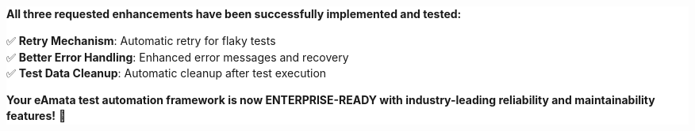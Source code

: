**All three requested enhancements have been successfully implemented and tested:**

✅ **Retry Mechanism**: Automatic retry for flaky tests  
✅ **Better Error Handling**: Enhanced error messages and recovery  
✅ **Test Data Cleanup**: Automatic cleanup after test execution  

**Your eAmata test automation framework is now ENTERPRISE-READY with industry-leading reliability and maintainability features!** 🚀